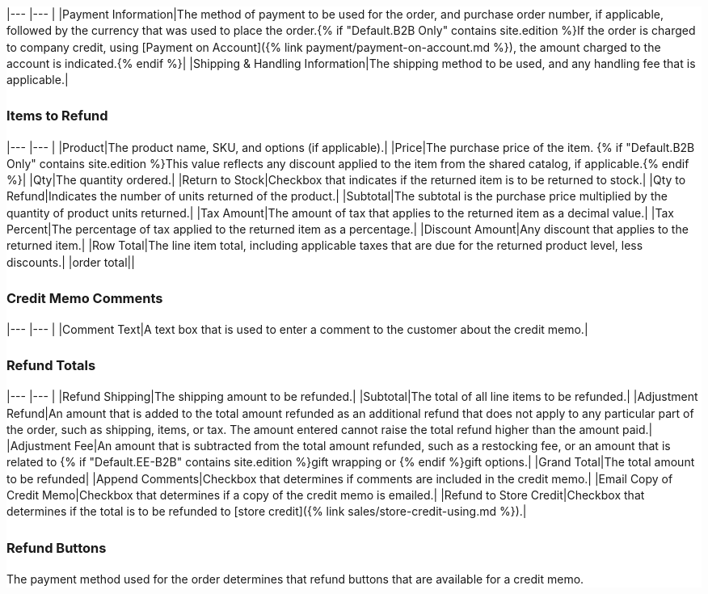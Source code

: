 |--- |--- |
|Payment Information|The method of payment to be used for the order, and purchase order number, if applicable, followed by the currency that was used to place the order.{% if "Default.B2B Only" contains site.edition %}If the order is charged to company credit, using [Payment on Account]({% link payment/payment-on-account.md %}), the amount charged to the account is indicated.{% endif %}|
|Shipping & Handling Information|The shipping method to be used, and any handling fee that is applicable.|

### Items to Refund

|--- |--- |
|Product|The product name, SKU, and options (if applicable).|
|Price|The purchase price of the item. {% if "Default.B2B Only" contains site.edition %}This value reflects any discount applied to the item from the shared catalog, if applicable.{% endif %}|
|Qty|The quantity ordered.|
|Return to Stock|Checkbox that indicates if the returned item is to be returned to stock.|
|Qty to Refund|Indicates the number of units returned of the product.|
|Subtotal|The subtotal is the purchase price multiplied by the quantity of product units returned.|
|Tax Amount|The amount of tax that applies to the returned item as a decimal value.|
|Tax Percent|The percentage of tax applied to the returned item as a percentage.|
|Discount Amount|Any discount that applies to the returned item.|
|Row Total|The line item total, including applicable taxes that are due for the returned product level, less discounts.|
|order total||

### Credit Memo Comments

|--- |--- |
|Comment Text|A text box that is used to enter a comment to the customer about the credit memo.|

### Refund Totals

|--- |--- |
|Refund Shipping|The shipping amount to be refunded.|
|Subtotal|The total of all line items to be refunded.|
|Adjustment Refund|An amount that is added to the total amount refunded as an additional refund that does not apply to any particular part of the order, such as shipping, items, or tax. The amount entered cannot raise the total refund higher than the amount paid.|
|Adjustment Fee|An amount that is subtracted from the total amount refunded, such as a restocking fee, or an amount that is related to {% if "Default.EE-B2B" contains site.edition %}gift wrapping or {% endif %}gift options.|
|Grand Total|The total amount to be refunded|
|Append Comments|Checkbox that determines if comments are included in the credit memo.|
|Email Copy of Credit Memo|Checkbox that determines if a copy of the credit memo is emailed.|
|Refund to Store Credit|Checkbox that determines if the total is to be refunded to [store credit]({% link sales/store-credit-using.md %}).|

### Refund Buttons

The payment method used for the order determines that refund buttons that are available for a credit memo.
